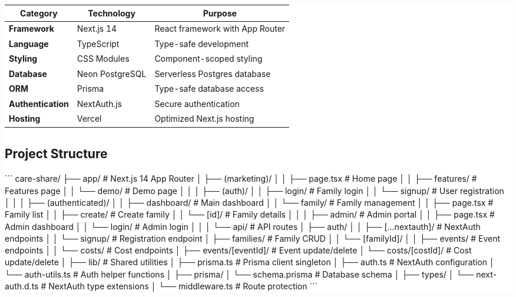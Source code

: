 | Category | Technology | Purpose |
|----------|-----------|---------|
| **Framework** | Next.js 14 | React framework with App Router |
| **Language** | TypeScript | Type-safe development |
| **Styling** | CSS Modules | Component-scoped styling |
| **Database** | Neon PostgreSQL | Serverless Postgres database |
| **ORM** | Prisma | Type-safe database access |
| **Authentication** | NextAuth.js | Secure authentication |
| **Hosting** | Vercel | Optimized Next.js hosting |

## Project Structure

\`\`\`
care-share/
├── app/                          # Next.js 14 App Router
│   ├── (marketing)/
│   │   ├── page.tsx              # Home page
│   │   ├── features/             # Features page
│   │   └── demo/                 # Demo page
│   │
│   ├── (auth)/
│   │   ├── login/                # Family login
│   │   └── signup/               # User registration
│   │
│   ├── (authenticated)/
│   │   ├── dashboard/            # Main dashboard
│   │   └── family/               # Family management
│   │       ├── page.tsx          # Family list
│   │       ├── create/           # Create family
│   │       └── [id]/             # Family details
│   │
│   ├── admin/                    # Admin portal
│   │   ├── page.tsx              # Admin dashboard
│   │   └── login/                # Admin login
│   │
│   └── api/                      # API routes
│       ├── auth/
│       │   ├── [...nextauth]/    # NextAuth endpoints
│       │   └── signup/           # Registration endpoint
│       ├── families/             # Family CRUD
│       │   └── [familyId]/
│       │       ├── events/       # Event endpoints
│       │       └── costs/        # Cost endpoints
│       ├── events/[eventId]/     # Event update/delete
│       └── costs/[costId]/       # Cost update/delete
│
├── lib/                          # Shared utilities
│   ├── prisma.ts                 # Prisma client singleton
│   ├── auth.ts                   # NextAuth configuration
│   └── auth-utils.ts             # Auth helper functions
│
├── prisma/
│   └── schema.prisma             # Database schema
│
├── types/
│   └── next-auth.d.ts            # NextAuth type extensions
│
└── middleware.ts                 # Route protection
\`\`\`